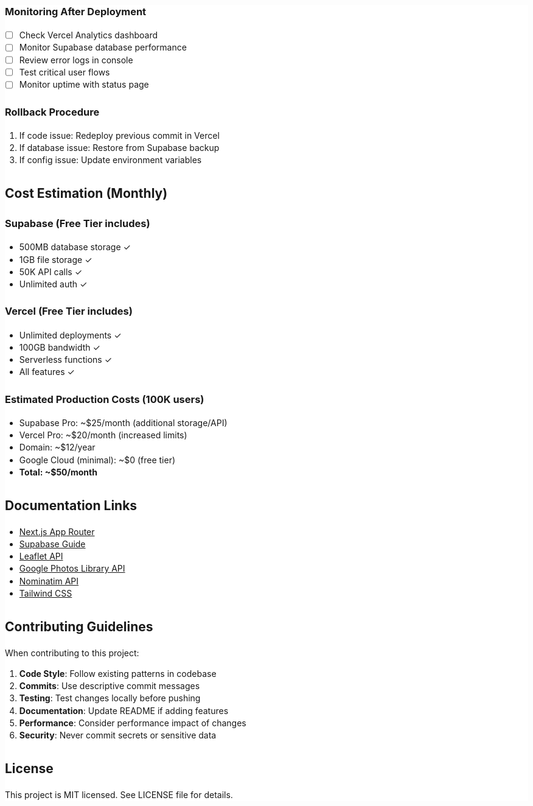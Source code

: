 ### Monitoring After Deployment
- [ ] Check Vercel Analytics dashboard
- [ ] Monitor Supabase database performance
- [ ] Review error logs in console
- [ ] Test critical user flows
- [ ] Monitor uptime with status page

### Rollback Procedure
1. If code issue: Redeploy previous commit in Vercel
2. If database issue: Restore from Supabase backup
3. If config issue: Update environment variables

## Cost Estimation (Monthly)

### Supabase (Free Tier includes)
- 500MB database storage ✓
- 1GB file storage ✓
- 50K API calls ✓
- Unlimited auth ✓

### Vercel (Free Tier includes)
- Unlimited deployments ✓
- 100GB bandwidth ✓
- Serverless functions ✓
- All features ✓

### Estimated Production Costs (100K users)
- Supabase Pro: ~$25/month (additional storage/API)
- Vercel Pro: ~$20/month (increased limits)
- Domain: ~$12/year
- Google Cloud (minimal): ~$0 (free tier)
- **Total: ~$50/month**

## Documentation Links

- [Next.js App Router](https://nextjs.org/docs/app)
- [Supabase Guide](https://supabase.com/docs)
- [Leaflet API](https://leafletjs.com/reference.html)
- [Google Photos Library API](https://developers.google.com/photos/library/guides)
- [Nominatim API](https://nominatim.org/release-docs/latest/api/Reverse/)
- [Tailwind CSS](https://tailwindcss.com/docs)

## Contributing Guidelines

When contributing to this project:

1. **Code Style**: Follow existing patterns in codebase
2. **Commits**: Use descriptive commit messages
3. **Testing**: Test changes locally before pushing
4. **Documentation**: Update README if adding features
5. **Performance**: Consider performance impact of changes
6. **Security**: Never commit secrets or sensitive data

## License

This project is MIT licensed. See LICENSE file for details.
